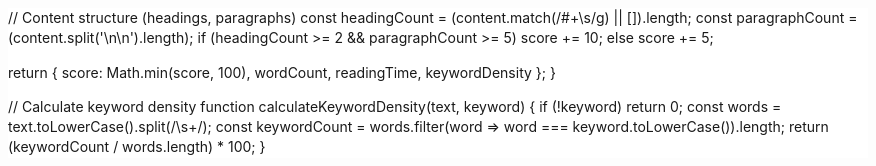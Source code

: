   // Content structure (headings, paragraphs)
  const headingCount = (content.match(/#+\s/g) || []).length;
  const paragraphCount = (content.split('\n\n').length);
  if (headingCount >= 2 && paragraphCount >= 5) score += 10;
  else score += 5;

  return {
    score: Math.min(score, 100),
    wordCount,
    readingTime,
    keywordDensity
  };
}

// Calculate keyword density
function calculateKeywordDensity(text, keyword) {
  if (!keyword) return 0;
  const words = text.toLowerCase().split(/\s+/);
  const keywordCount = words.filter(word => word === keyword.toLowerCase()).length;
  return (keywordCount / words.length) * 100;
}
